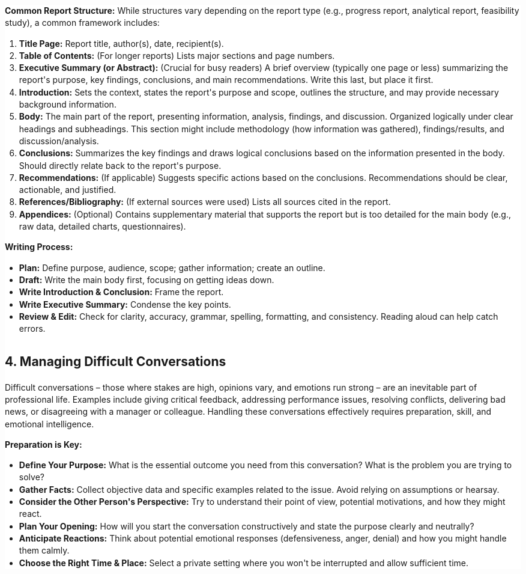 **Common Report Structure:**
While structures vary depending on the report type (e.g., progress report, analytical report, feasibility study), a common framework includes:

1.  **Title Page:** Report title, author(s), date, recipient(s).
2.  **Table of Contents:** (For longer reports) Lists major sections and page numbers.
3.  **Executive Summary (or Abstract):** (Crucial for busy readers) A brief overview (typically one page or less) summarizing the report's purpose, key findings, conclusions, and main recommendations. Write this last, but place it first.
4.  **Introduction:** Sets the context, states the report's purpose and scope, outlines the structure, and may provide necessary background information.
5.  **Body:** The main part of the report, presenting information, analysis, findings, and discussion. Organized logically under clear headings and subheadings. This section might include methodology (how information was gathered), findings/results, and discussion/analysis.
6.  **Conclusions:** Summarizes the key findings and draws logical conclusions based on the information presented in the body. Should directly relate back to the report's purpose.
7.  **Recommendations:** (If applicable) Suggests specific actions based on the conclusions. Recommendations should be clear, actionable, and justified.
8.  **References/Bibliography:** (If external sources were used) Lists all sources cited in the report.
9.  **Appendices:** (Optional) Contains supplementary material that supports the report but is too detailed for the main body (e.g., raw data, detailed charts, questionnaires).

**Writing Process:**
*   **Plan:** Define purpose, audience, scope; gather information; create an outline.
*   **Draft:** Write the main body first, focusing on getting ideas down.
*   **Write Introduction & Conclusion:** Frame the report.
*   **Write Executive Summary:** Condense the key points.
*   **Review & Edit:** Check for clarity, accuracy, grammar, spelling, formatting, and consistency. Reading aloud can help catch errors.

## 4. Managing Difficult Conversations

Difficult conversations – those where stakes are high, opinions vary, and emotions run strong – are an inevitable part of professional life. Examples include giving critical feedback, addressing performance issues, resolving conflicts, delivering bad news, or disagreeing with a manager or colleague. Handling these conversations effectively requires preparation, skill, and emotional intelligence.

**Preparation is Key:**

*   **Define Your Purpose:** What is the essential outcome you need from this conversation? What is the problem you are trying to solve?
*   **Gather Facts:** Collect objective data and specific examples related to the issue. Avoid relying on assumptions or hearsay.
*   **Consider the Other Person's Perspective:** Try to understand their point of view, potential motivations, and how they might react.
*   **Plan Your Opening:** How will you start the conversation constructively and state the purpose clearly and neutrally?
*   **Anticipate Reactions:** Think about potential emotional responses (defensiveness, anger, denial) and how you might handle them calmly.
*   **Choose the Right Time & Place:** Select a private setting where you won't be interrupted and allow sufficient time.
